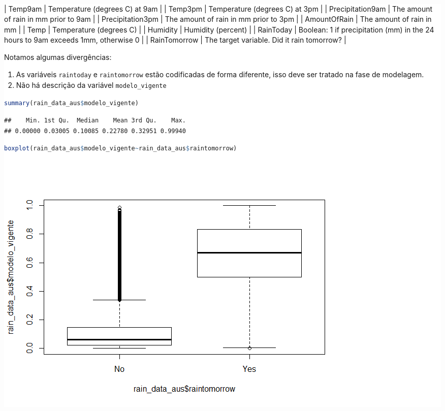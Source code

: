 | Temp9am          | Temperature (degrees C) at 9am                                                                                                                                                                                                                                   |
| Temp3pm          | Temperature (degrees C) at 3pm                                                                                                                                                                                                                                   |
| Precipitation9am | The amount of rain in mm prior to 9am                                                                                                                                                                                                                            |
| Precipitation3pm | The amount of rain in mm prior to 3pm                                                                                                                                                                                                                            |
| AmountOfRain     | The amount of rain in mm                                                                                                                                                                                                                                         |
| Temp             | Temperature (degrees C)                                                                                                                                                                                                                                          |
| Humidity         | Humidity (percent)                                                                                                                                                                                                                                               |
| RainToday        | Boolean: 1 if precipitation (mm) in the 24 hours to 9am exceeds 1mm, otherwise 0                                                                                                                                                                                 |
| RainTomorrow     | The target variable. Did it rain tomorrow?                                                                                                                                                                                                                       |

Notamos algumas divergências:

1.  As variáveis `raintoday` e `raintomorrow` estão codificadas de forma
    diferente, isso deve ser tratado na fase de modelagem.
2.  Não há descrição da variável `modelo_vigente`



``` r
summary(rain_data_aus$modelo_vigente)
```

    ##    Min. 1st Qu.  Median    Mean 3rd Qu.    Max. 
    ## 0.00000 0.03005 0.10085 0.22780 0.32951 0.99940

``` r
boxplot(rain_data_aus$modelo_vigente~rain_data_aus$raintomorrow)
```

![](exploratory_analysis_files/figure-gfm/summary_modelo_vigente-1.png)
